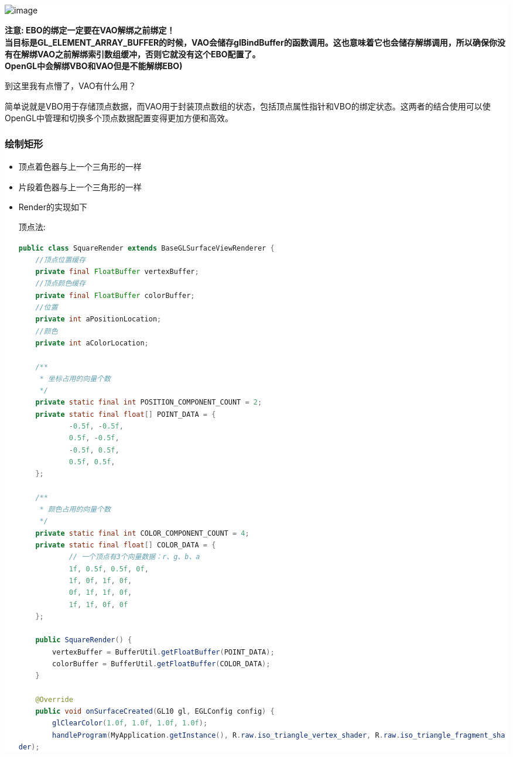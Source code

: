 ![image](https://raw.githubusercontent.com/CharonChui/Pictures/master/vertex_array_objects_ebo.png?raw=true)

**注意:  EBO的绑定一定要在VAO解绑之前绑定！**         
**当目标是GL_ELEMENT_ARRAY_BUFFER的时候，VAO会储存glBindBuffer的函数调用。这也意味着它也会储存解绑调用，所以确保你没有在解绑VAO之前解绑索引数组缓冲，否则它就没有这个EBO配置了。**           
**OpenGL中会解绑VBO和VAO但是不能解绑EBO)**

到这里我有点懵了，VAO有什么用？ 

简单说就是VBO用于存储顶点数据，而VAO用于封装顶点数组的状态，包括顶点属性指针和VBO的绑定状态。这两者的结合使用可以使OpenGL中管理和切换多个顶点数据配置变得更加方便和高效。 


### 绘制矩形



- 顶点着色器与上一个三角形的一样

- 片段着色器与上一个三角形的一样

- Render的实现如下

  顶点法:   
  
  ```java
  public class SquareRender extends BaseGLSurfaceViewRenderer {
      //顶点位置缓存
      private final FloatBuffer vertexBuffer;
      //顶点颜色缓存
      private final FloatBuffer colorBuffer;
      //位置
      private int aPositionLocation;
      //颜色
      private int aColorLocation;
  
      /**
       * 坐标占用的向量个数
       */
      private static final int POSITION_COMPONENT_COUNT = 2;
      private static final float[] POINT_DATA = {
              -0.5f, -0.5f,
              0.5f, -0.5f,
              -0.5f, 0.5f,
              0.5f, 0.5f,
      };
  
      /**
       * 颜色占用的向量个数
       */
      private static final int COLOR_COMPONENT_COUNT = 4;
      private static final float[] COLOR_DATA = {
              // 一个顶点有3个向量数据：r、g、b、a
              1f, 0.5f, 0.5f, 0f,
              1f, 0f, 1f, 0f,
              0f, 1f, 1f, 0f,
              1f, 1f, 0f, 0f
      };
  
      public SquareRender() {
          vertexBuffer = BufferUtil.getFloatBuffer(POINT_DATA);
          colorBuffer = BufferUtil.getFloatBuffer(COLOR_DATA);
      }
  
      @Override
      public void onSurfaceCreated(GL10 gl, EGLConfig config) {
          glClearColor(1.0f, 1.0f, 1.0f, 1.0f);
          handleProgram(MyApplication.getInstance(), R.raw.iso_triangle_vertex_shader, R.raw.iso_triangle_fragment_shader);
  ```